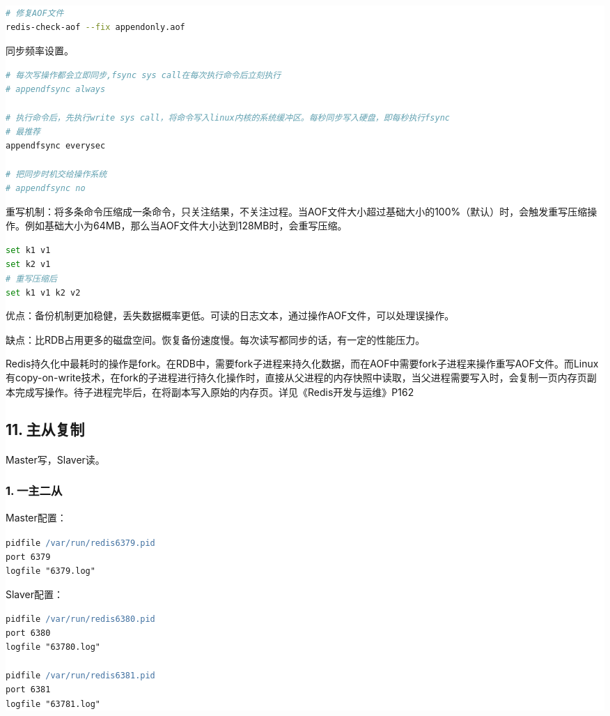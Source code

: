 ```bash
# 修复AOF文件
redis-check-aof --fix appendonly.aof
```

同步频率设置。

```apache
# 每次写操作都会立即同步,fsync sys call在每次执行命令后立刻执行
# appendfsync always

# 执行命令后，先执行write sys call，将命令写入linux内核的系统缓冲区。每秒同步写入硬盘，即每秒执行fsync
# 最推荐
appendfsync everysec 

# 把同步时机交给操作系统
# appendfsync no
```

重写机制：将多条命令压缩成一条命令，只关注结果，不关注过程。当AOF文件大小超过基础大小的100%（默认）时，会触发重写压缩操作。例如基础大小为64MB，那么当AOF文件大小达到128MB时，会重写压缩。

```bash
set k1 v1
set k2 v1
# 重写压缩后
set k1 v1 k2 v2
```

优点：备份机制更加稳健，丢失数据概率更低。可读的日志文本，通过操作AOF文件，可以处理误操作。

缺点：比RDB占用更多的磁盘空间。恢复备份速度慢。每次读写都同步的话，有一定的性能压力。

Redis持久化中最耗时的操作是fork。在RDB中，需要fork子进程来持久化数据，而在AOF中需要fork子进程来操作重写AOF文件。而Linux有copy-on-write技术，在fork的子进程进行持久化操作时，直接从父进程的内存快照中读取，当父进程需要写入时，会复制一页内存页副本完成写操作。待子进程完毕后，在将副本写入原始的内存页。详见《Redis开发与运维》P162

## 11. 主从复制

Master写，Slaver读。

### 1. 一主二从

Master配置：

```apache
pidfile /var/run/redis6379.pid
port 6379
logfile "6379.log"
```

Slaver配置：

```apache
pidfile /var/run/redis6380.pid
port 6380
logfile "63780.log"

pidfile /var/run/redis6381.pid
port 6381
logfile "63781.log"
```
